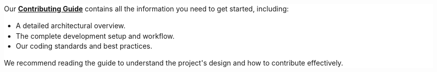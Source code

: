 Our **[Contributing Guide](./docs/CONTRIBUTING.md)** contains all the information you need to get started, including:

*   A detailed architectural overview.
*   The complete development setup and workflow.
*   Our coding standards and best practices.

We recommend reading the guide to understand the project's design and how to contribute effectively.

